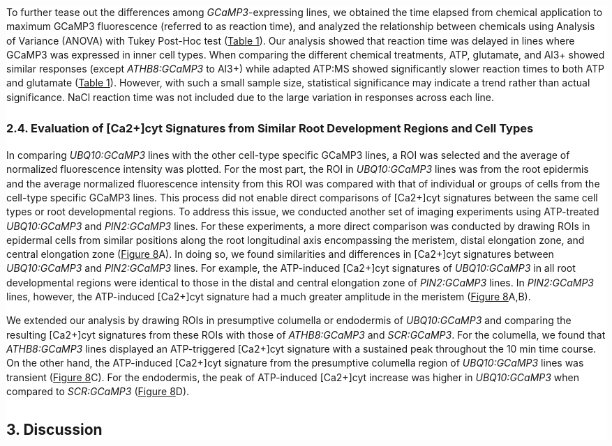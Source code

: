 To further tease out the differences among _GCaMP3_\-expressing lines, we obtained the time elapsed from chemical application to maximum GCaMP3 fluorescence (referred to as reaction time), and analyzed the relationship between chemicals using Analysis of Variance (ANOVA) with Tukey Post-Hoc test ([Table 1](#ijms-21-06385-t001)). Our analysis showed that reaction time was delayed in lines where GCaMP3 was expressed in inner cell types. When comparing the different chemical treatments, ATP, glutamate, and Al3+ showed similar responses (except _ATHB8:GCaMP3_ to Al3+) while adapted ATP:MS showed significantly slower reaction times to both ATP and glutamate ([Table 1](#ijms-21-06385-t001)). However, with such a small sample size, statistical significance may indicate a trend rather than actual significance. NaCl reaction time was not included due to the large variation in responses across each line.

### 2.4. Evaluation of \[Ca2+\]cyt Signatures from Similar Root Development Regions and Cell Types

In comparing _UBQ10:GCaMP3_ lines with the other cell-type specific GCaMP3 lines, a ROI was selected and the average of normalized fluorescence intensity was plotted. For the most part, the ROI in _UBQ10:GCaMP3_ lines was from the root epidermis and the average normalized fluorescence intensity from this ROI was compared with that of individual or groups of cells from the cell-type specific GCaMP3 lines. This process did not enable direct comparisons of \[Ca2+\]cyt signatures between the same cell types or root developmental regions. To address this issue, we conducted another set of imaging experiments using ATP-treated _UBQ10:GCaMP3_ and _PIN2:GCaMP3_ lines. For these experiments, a more direct comparison was conducted by drawing ROIs in epidermal cells from similar positions along the root longitudinal axis encompassing the meristem, distal elongation zone, and central elongation zone ([Figure 8](#ijms-21-06385-f008)A). In doing so, we found similarities and differences in \[Ca2+\]cyt signatures between _UBQ10:GCaMP3_ and _PIN2:GCaMP3_ lines. For example, the ATP-induced \[Ca2+\]cyt signatures of _UBQ10:GCaMP3_ in all root developmental regions were identical to those in the distal and central elongation zone of _PIN2:GCaMP3_ lines. In _PIN2:GCaMP3_ lines, however, the ATP-induced \[Ca2+\]cyt signature had a much greater amplitude in the meristem ([Figure 8](#ijms-21-06385-f008)A,B).

We extended our analysis by drawing ROIs in presumptive columella or endodermis of _UBQ10:GCaMP3_ and comparing the resulting \[Ca2+\]cyt signatures from these ROIs with those of _ATHB8:GCaMP3_ and _SCR:GCaMP3_. For the columella, we found that _ATHB8:GCaMP3_ lines displayed an ATP-triggered \[Ca2+\]cyt signature with a sustained peak throughout the 10 min time course. On the other hand, the ATP-induced \[Ca2+\]cyt signature from the presumptive columella region of _UBQ10:GCaMP3_ lines was transient ([Figure 8](#ijms-21-06385-f008)C). For the endodermis, the peak of ATP-induced \[Ca2+\]cyt increase was higher in _UBQ10:GCaMP3_ when compared to _SCR:GCaMP3_ ([Figure 8](#ijms-21-06385-f008)D).

## 3\. Discussion
